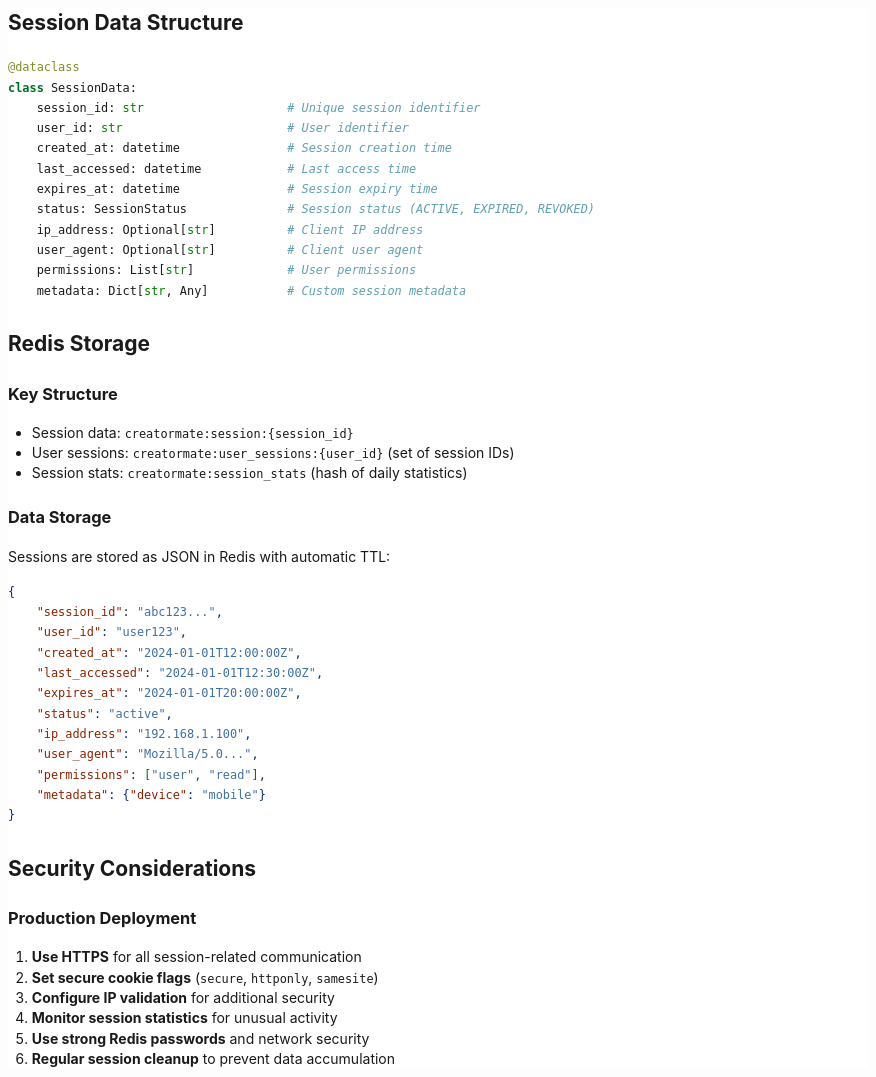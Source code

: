## Session Data Structure

```python
@dataclass
class SessionData:
    session_id: str                    # Unique session identifier
    user_id: str                       # User identifier
    created_at: datetime               # Session creation time
    last_accessed: datetime            # Last access time
    expires_at: datetime               # Session expiry time
    status: SessionStatus              # Session status (ACTIVE, EXPIRED, REVOKED)
    ip_address: Optional[str]          # Client IP address
    user_agent: Optional[str]          # Client user agent
    permissions: List[str]             # User permissions
    metadata: Dict[str, Any]           # Custom session metadata
```

## Redis Storage

### Key Structure

- Session data: `creatormate:session:{session_id}`
- User sessions: `creatormate:user_sessions:{user_id}` (set of session IDs)
- Session stats: `creatormate:session_stats` (hash of daily statistics)

### Data Storage

Sessions are stored as JSON in Redis with automatic TTL:

```json
{
    "session_id": "abc123...",
    "user_id": "user123",
    "created_at": "2024-01-01T12:00:00Z",
    "last_accessed": "2024-01-01T12:30:00Z",
    "expires_at": "2024-01-01T20:00:00Z",
    "status": "active",
    "ip_address": "192.168.1.100",
    "user_agent": "Mozilla/5.0...",
    "permissions": ["user", "read"],
    "metadata": {"device": "mobile"}
}
```

## Security Considerations

### Production Deployment

1. **Use HTTPS** for all session-related communication
2. **Set secure cookie flags** (`secure`, `httponly`, `samesite`)
3. **Configure IP validation** for additional security
4. **Monitor session statistics** for unusual activity
5. **Use strong Redis passwords** and network security
6. **Regular session cleanup** to prevent data accumulation
